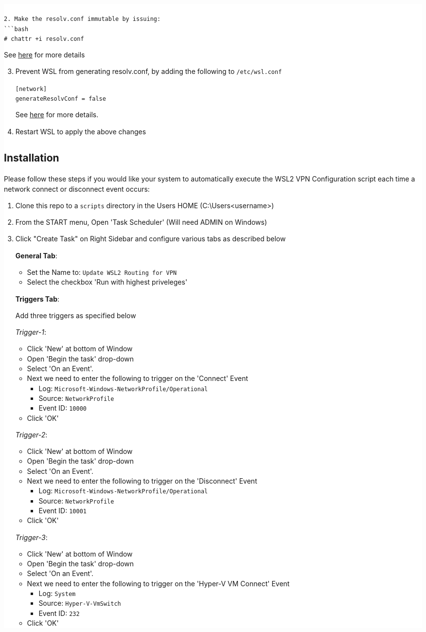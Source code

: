   ```

2. Make the resolv.conf immutable by issuing:
   ```bash
   # chattr +i resolv.conf
   ```
   See [here](https://manpage.me/?q=chattr) for more details

3. Prevent WSL from generating resolv.conf, by adding the following to `/etc/wsl.conf`
   ```
   [network]
   generateResolvConf = false
   ```
   See [here](https://docs.microsoft.com/en-us/windows/wsl/wsl-config) for more details.

4. Restart WSL to apply the above changes

## Installation

Please follow these steps if you would like your system to automatically execute the WSL2 VPN
Configuration script each time a network connect or disconnect event occurs:

1. Clone this repo to a `scripts` directory in the Users HOME (C:\Users\<username>)
1. From the START menu, Open 'Task Scheduler' (Will need ADMIN on Windows)
1. Click "Create Task" on Right Sidebar and configure various tabs as described below

   **General Tab**:

   * Set the Name to: `Update WSL2 Routing for VPN`
   * Select the checkbox 'Run with highest priveleges'

   **Triggers Tab**:

   Add three triggers as specified below
   
   _Trigger-1_:
   * Click 'New' at bottom of Window
   * Open 'Begin the task' drop-down
   * Select 'On an Event'. 
   * Next we need to enter the following to trigger on the 'Connect' Event
      - Log: `Microsoft-Windows-NetworkProfile/Operational`
      - Source: `NetworkProfile`
      - Event ID: `10000`
   * Click 'OK'

   _Trigger-2_:
   * Click 'New' at bottom of Window
   * Open 'Begin the task' drop-down
   * Select 'On an Event'. 
   * Next we need to enter the following to trigger on the 'Disconnect' Event
      - Log: `Microsoft-Windows-NetworkProfile/Operational`
      - Source: `NetworkProfile`
      - Event ID: `10001`
   * Click 'OK'

   _Trigger-3_:
   * Click 'New' at bottom of Window
   * Open 'Begin the task' drop-down
   * Select 'On an Event'. 
   * Next we need to enter the following to trigger on the 'Hyper-V VM Connect' Event
      - Log: `System`
      - Source: `Hyper-V-VmSwitch`
      - Event ID: `232`
   * Click 'OK'
